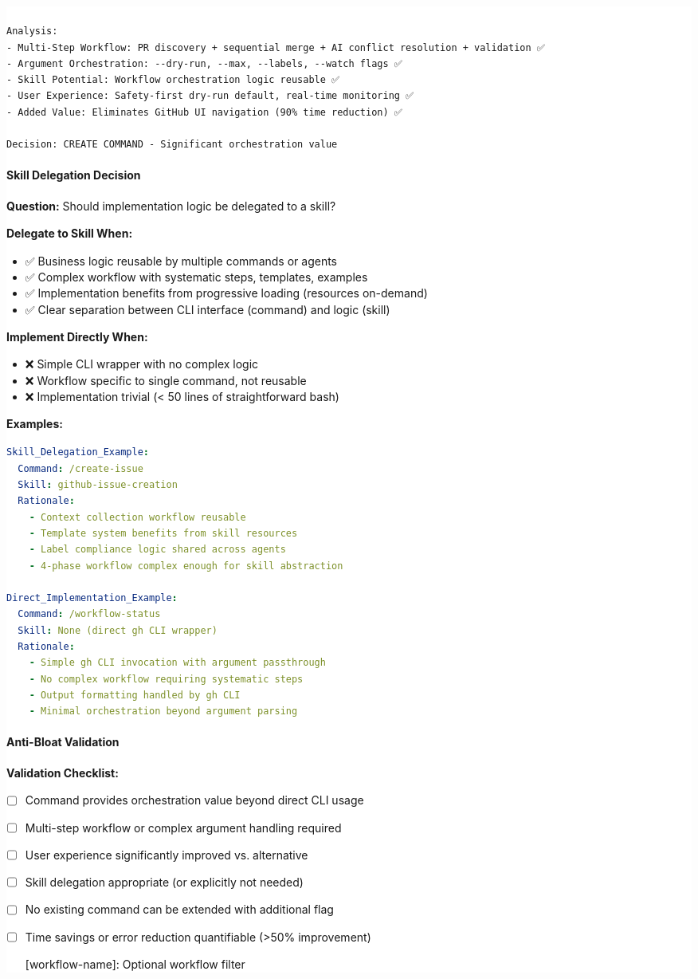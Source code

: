 ```

Analysis:
- Multi-Step Workflow: PR discovery + sequential merge + AI conflict resolution + validation ✅
- Argument Orchestration: --dry-run, --max, --labels, --watch flags ✅
- Skill Potential: Workflow orchestration logic reusable ✅
- User Experience: Safety-first dry-run default, real-time monitoring ✅
- Added Value: Eliminates GitHub UI navigation (90% time reduction) ✅

Decision: CREATE COMMAND - Significant orchestration value
```

#### Skill Delegation Decision

**Question:** Should implementation logic be delegated to a skill?

**Delegate to Skill When:**
- ✅ Business logic reusable by multiple commands or agents
- ✅ Complex workflow with systematic steps, templates, examples
- ✅ Implementation benefits from progressive loading (resources on-demand)
- ✅ Clear separation between CLI interface (command) and logic (skill)

**Implement Directly When:**
- ❌ Simple CLI wrapper with no complex logic
- ❌ Workflow specific to single command, not reusable
- ❌ Implementation trivial (< 50 lines of straightforward bash)

**Examples:**

```yaml
Skill_Delegation_Example:
  Command: /create-issue
  Skill: github-issue-creation
  Rationale:
    - Context collection workflow reusable
    - Template system benefits from skill resources
    - Label compliance logic shared across agents
    - 4-phase workflow complex enough for skill abstraction

Direct_Implementation_Example:
  Command: /workflow-status
  Skill: None (direct gh CLI wrapper)
  Rationale:
    - Simple gh CLI invocation with argument passthrough
    - No complex workflow requiring systematic steps
    - Output formatting handled by gh CLI
    - Minimal orchestration beyond argument parsing
```

#### Anti-Bloat Validation

**Validation Checklist:**
- [ ] Command provides orchestration value beyond direct CLI usage
- [ ] Multi-step workflow or complex argument handling required
- [ ] User experience significantly improved vs. alternative
- [ ] Skill delegation appropriate (or explicitly not needed)
- [ ] No existing command can be extended with additional flag
- [ ] Time savings or error reduction quantifiable (>50% improvement)


  [workflow-name]: Optional workflow filter